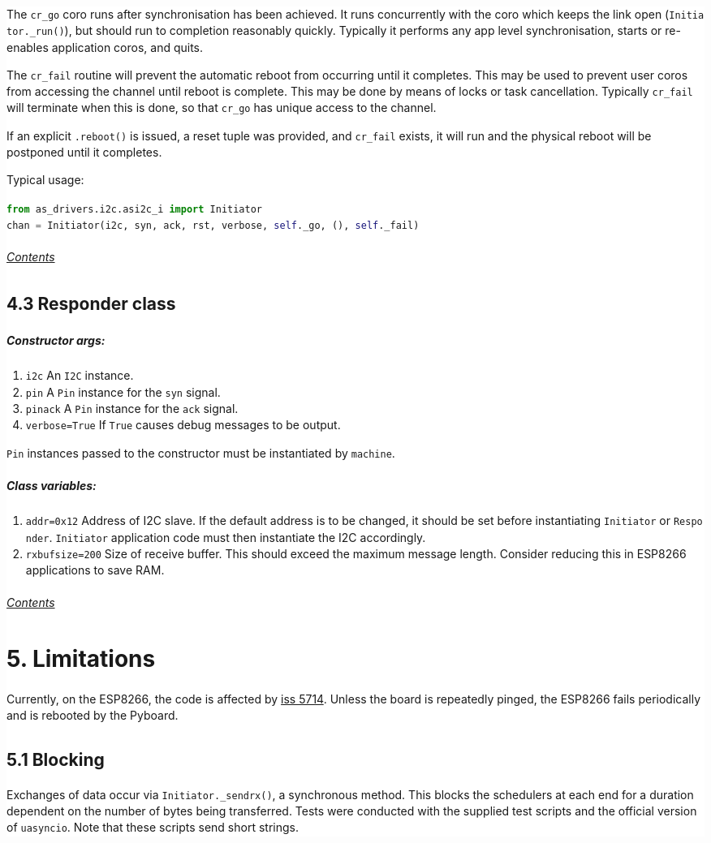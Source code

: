 The `cr_go` coro runs after synchronisation has been achieved. It runs
concurrently with the coro which keeps the link open (`Initiator._run()`), but
should run to completion reasonably quickly. Typically it performs any app
level synchronisation, starts or re-enables application coros, and quits.

The `cr_fail` routine will prevent the automatic reboot from occurring until
it completes. This may be used to prevent user coros from accessing the channel
until reboot is complete. This may be done by means of locks or task
cancellation. Typically `cr_fail` will terminate when this is done, so that
`cr_go` has unique access to the channel.

If an explicit `.reboot()` is issued, a reset tuple was provided, and `cr_fail`
exists, it will run and the physical reboot will be postponed until it
completes.

Typical usage:
```python
from as_drivers.i2c.asi2c_i import Initiator
chan = Initiator(i2c, syn, ack, rst, verbose, self._go, (), self._fail)
```

###### [Contents](./README.md#contents)

## 4.3 Responder class

##### Constructor args:
 1. `i2c` An `I2C` instance.
 2. `pin` A `Pin` instance for the `syn` signal.
 3. `pinack` A `Pin` instance for the `ack` signal.
 4. `verbose=True` If `True` causes debug messages to be output.

`Pin` instances passed to the constructor must be instantiated by `machine`.

##### Class variables:
 1. `addr=0x12` Address of I2C slave. If the default address is to be changed,
 it should be set before instantiating `Initiator` or `Responder`. `Initiator`
 application code must then instantiate the I2C accordingly.
 2. `rxbufsize=200` Size of receive buffer. This should exceed the maximum
 message length. Consider reducing this in ESP8266 applications to save RAM.

###### [Contents](./README.md#contents)

# 5. Limitations

Currently, on the ESP8266, the code is affected by
[iss 5714](https://github.com/micropython/micropython/issues/5714). Unless the
board is repeatedly pinged, the ESP8266 fails periodically and is rebooted by
the Pyboard.

## 5.1 Blocking

Exchanges of data occur via `Initiator._sendrx()`, a synchronous method. This
blocks the schedulers at each end for a duration dependent on the number of
bytes being transferred. Tests were conducted with the supplied test scripts
and the official version of `uasyncio`. Note that these scripts send short
strings.
